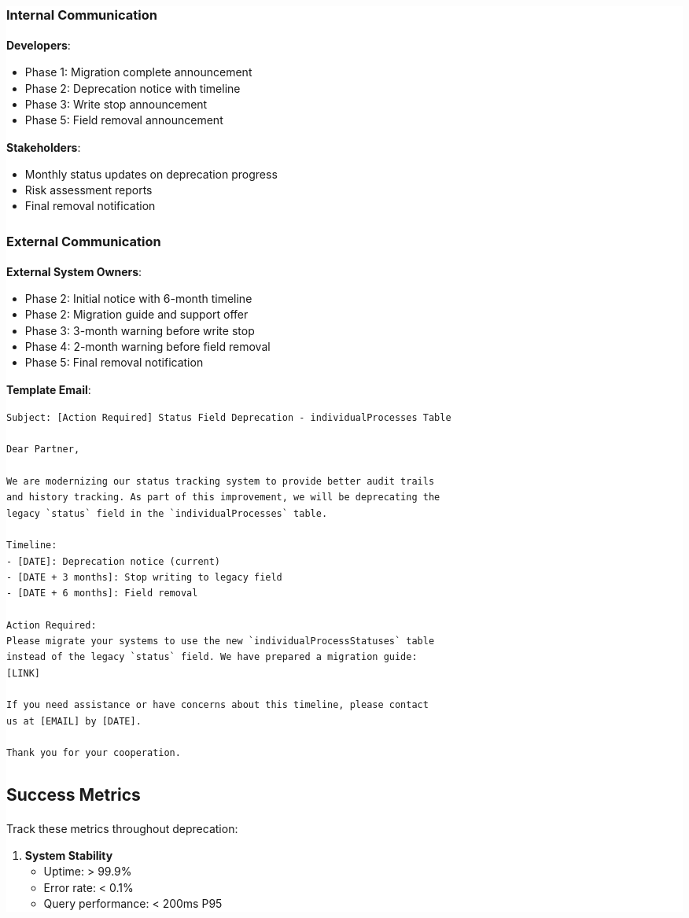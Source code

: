 ### Internal Communication

**Developers**:
- Phase 1: Migration complete announcement
- Phase 2: Deprecation notice with timeline
- Phase 3: Write stop announcement
- Phase 5: Field removal announcement

**Stakeholders**:
- Monthly status updates on deprecation progress
- Risk assessment reports
- Final removal notification

### External Communication

**External System Owners**:
- Phase 2: Initial notice with 6-month timeline
- Phase 2: Migration guide and support offer
- Phase 3: 3-month warning before write stop
- Phase 4: 2-month warning before field removal
- Phase 5: Final removal notification

**Template Email**:
```
Subject: [Action Required] Status Field Deprecation - individualProcesses Table

Dear Partner,

We are modernizing our status tracking system to provide better audit trails
and history tracking. As part of this improvement, we will be deprecating the
legacy `status` field in the `individualProcesses` table.

Timeline:
- [DATE]: Deprecation notice (current)
- [DATE + 3 months]: Stop writing to legacy field
- [DATE + 6 months]: Field removal

Action Required:
Please migrate your systems to use the new `individualProcessStatuses` table
instead of the legacy `status` field. We have prepared a migration guide:
[LINK]

If you need assistance or have concerns about this timeline, please contact
us at [EMAIL] by [DATE].

Thank you for your cooperation.
```

## Success Metrics

Track these metrics throughout deprecation:

1. **System Stability**
   - Uptime: > 99.9%
   - Error rate: < 0.1%
   - Query performance: < 200ms P95
